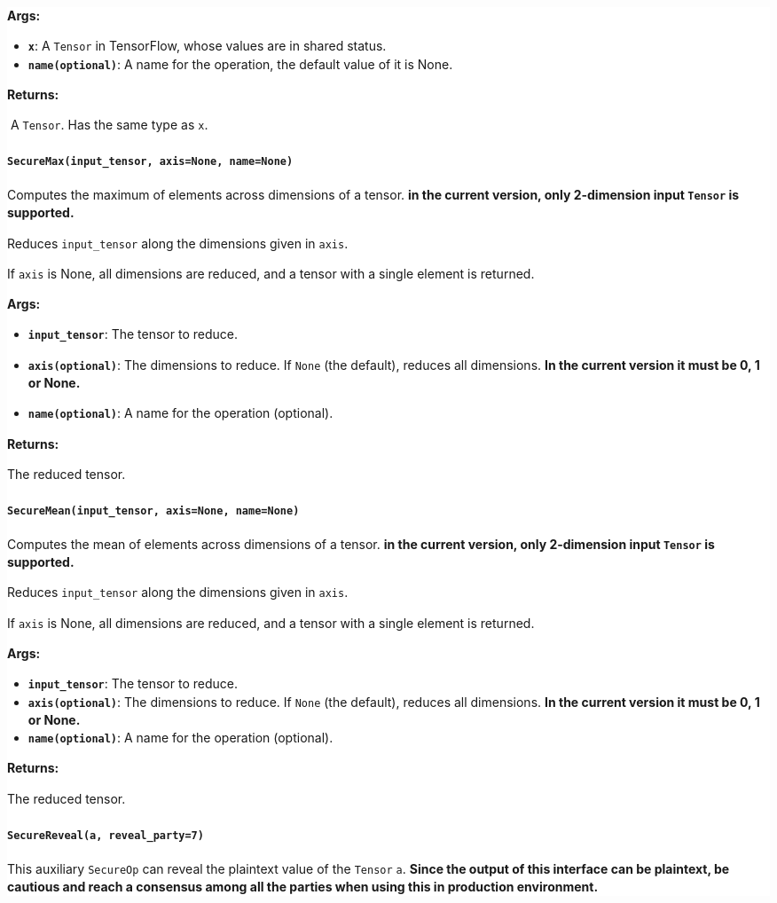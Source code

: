   **Args:**

  - **`x`**: A  `Tensor` in TensorFlow, whose values are in shared status. 
  - **`name(optional)`**: A name for the operation, the default value of it is None.

  **Returns:**

  ​	A `Tensor`. Has the same type as `x`.

  

#### `SecureMax(input_tensor, axis=None, name=None)`

  Computes the maximum of elements across dimensions of a tensor.  **in the current version, only 2-dimension input `Tensor` is supported.**

  Reduces `input_tensor` along the dimensions given in `axis`. 

  If `axis` is None, all dimensions are reduced, and a tensor with a single element is returned.

  **Args:**

  - **`input_tensor`**: The tensor to reduce. 

  - **`axis(optional)`**: The dimensions to reduce. If `None` (the default), reduces all dimensions. **In the current version it must be 0, 1 or None.**

  - **`name(optional)`**: A name for the operation (optional).

    

  **Returns:**

  The reduced tensor.

  

#### `SecureMean(input_tensor, axis=None, name=None)`

  Computes the mean of elements across dimensions of a tensor.  **in the current version, only 2-dimension input `Tensor` is supported.**

  Reduces `input_tensor` along the dimensions given in `axis`. 

  If `axis` is None, all dimensions are reduced, and a tensor with a single element is returned.

  **Args:**

  - **`input_tensor`**: The tensor to reduce. 
  - **`axis(optional)`**: The dimensions to reduce. If `None` (the default), reduces all dimensions. **In the current version it must be 0, 1 or None.**
  - **`name(optional)`**: A name for the operation (optional).

  **Returns:**

  The reduced tensor.

  

#### `SecureReveal(a, reveal_party=7)`

  This auxiliary `SecureOp` can reveal the plaintext value of the `Tensor` `a`. **Since the output of this interface can be plaintext, be cautious and reach a consensus among all the parties when using this in production environment.**  

